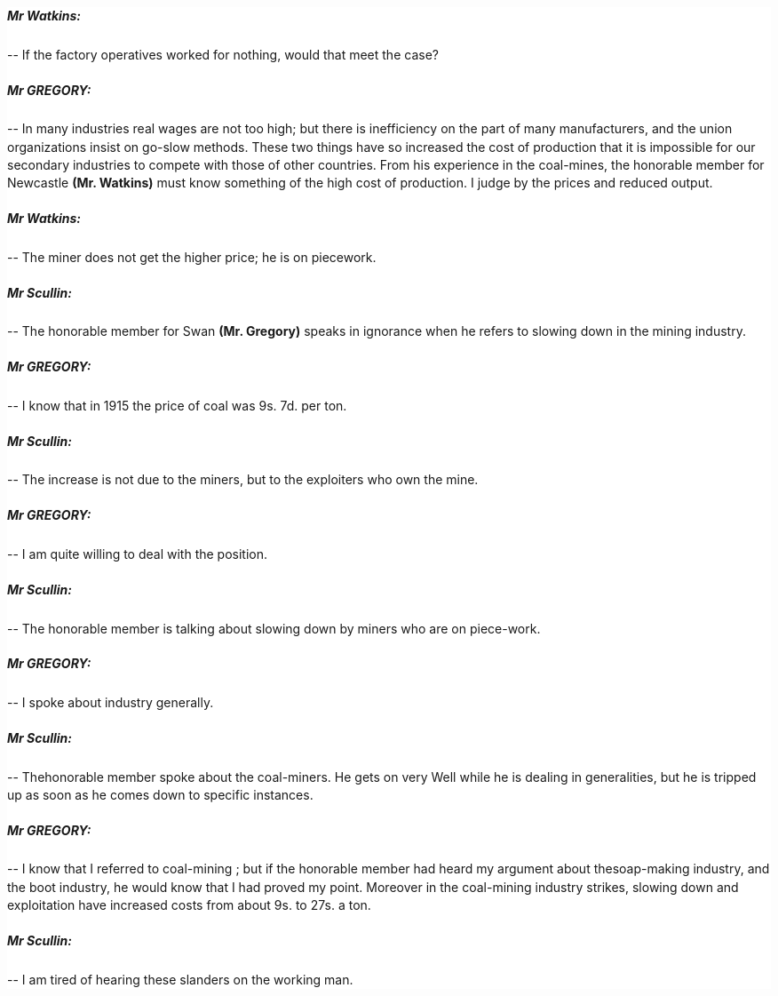 ##### Mr Watkins:

-- If the factory operatives worked for nothing, would that meet the case? 

##### Mr GREGORY:

-- In many industries real wages are not too high; but there is inefficiency on the part of many manufacturers, and the union organizations insist on go-slow methods. These two things have so increased the cost of production that it is impossible for our secondary industries to compete with those of other countries. From his experience in the coal-mines, the honorable member for Newcastle  **(Mr. Watkins)**  must know something of the high cost of production. I judge by the prices and reduced output. 

##### Mr Watkins:

-- The miner does not get the higher price; he is on piecework. 

##### Mr Scullin:

-- The honorable member for Swan  **(Mr. Gregory)**  speaks in ignorance when he refers to slowing down in the mining industry. 

##### Mr GREGORY:

-- I know that in 1915 the price of coal was 9s. 7d. per ton. 

##### Mr Scullin:

-- The increase is not due to the miners, but to the exploiters who own the mine. 

##### Mr GREGORY:

-- I am quite willing to deal with the position. 

##### Mr Scullin:

-- The honorable member is talking about slowing down by miners who are on piece-work. 

##### Mr GREGORY:

-- I spoke about industry generally. 

##### Mr Scullin:

-- Thehonorable member spoke about the coal-miners. He gets on very Well while he is dealing in generalities, but he is tripped up as soon as he comes down to specific instances. 

##### Mr GREGORY:

-- I know that I referred to coal-mining ; but if the honorable member had heard my argument about thesoap-making industry, and the boot industry, he would know that I had proved my point. Moreover in the coal-mining industry strikes, slowing down and exploitation have increased costs from about 9s. to 27s. a ton. 

##### Mr Scullin:

-- I am tired of hearing these slanders on the working man. 
